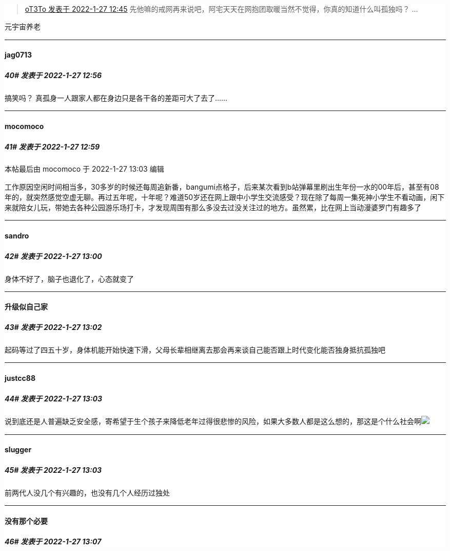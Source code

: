<blockquote><a href="httphttps://bbs.saraba1st.com/2b/forum.php?mod=redirect&amp;goto=findpost&amp;pid=54446458&amp;ptid=2049521" target="_blank">oT3To 发表于 2022-1-27 12:45</a>
先他嘛的戒网再来说吧，阿宅天天在网抱团取暖当然不觉得，你真的知道什么叫孤独吗？ ...</blockquote>
元宇宙养老

*****

####  jag0713  
##### 40#       发表于 2022-1-27 12:56

搞笑吗？ 真孤身一人跟家人都在身边只是各干各的差距可大了去了……

*****

####  mocomoco  
##### 41#       发表于 2022-1-27 12:59

 本帖最后由 mocomoco 于 2022-1-27 13:03 编辑 

工作原因空闲时间相当多，30多岁的时候还每周追新番，bangumi点格子，后来某次看到b站弹幕里刷出生年份一水的00年后，甚至有08年的，就突然感觉空虚无聊。再过五年呢，十年呢？难道50岁还在网上跟中小学生交流感受？现在除了每周一集死神小学生不看动画，闲下来就陪女儿玩，带她去各种公园游乐场打卡，才发现周围有那么多没去过没关注过的地方。虽然累，比在网上当动漫婆罗门有趣多了

*****

####  sandro  
##### 42#       发表于 2022-1-27 13:00

身体不好了，脑子也退化了，心态就变了

*****

####  升级似自己家  
##### 43#       发表于 2022-1-27 13:02

起码等过了四五十岁，身体机能开始快速下滑，父母长辈相继离去那会再来谈自己能否跟上时代变化能否独身抵抗孤独吧

*****

####  justcc88  
##### 44#       发表于 2022-1-27 13:03

说到底还是人普遍缺乏安全感，寄希望于生个孩子来降低老年过得很悲惨的风险，如果大多数人都是这么想的，那这是个什么社会啊<img src="https://static.saraba1st.com/image/smiley/face2017/049.png" referrerpolicy="no-referrer">

*****

####  slugger  
##### 45#       发表于 2022-1-27 13:03

前两代人没几个有兴趣的，也没有几个人经历过独处

*****

####  没有那个必要  
##### 46#       发表于 2022-1-27 13:07
